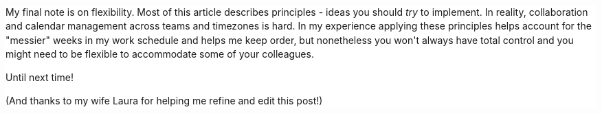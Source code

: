 My final note is on flexibility. Most of this article describes principles - ideas you should _try_ to implement. In reality, collaboration and calendar management across teams and timezones is hard. In my experience applying these principles helps account for the "messier" weeks in my work schedule and helps me keep order, but nonetheless you won't always have total control and you might need to be flexible to accommodate some of your colleagues.

Until next time!

(And thanks to my wife Laura for helping me refine and edit this post!)
